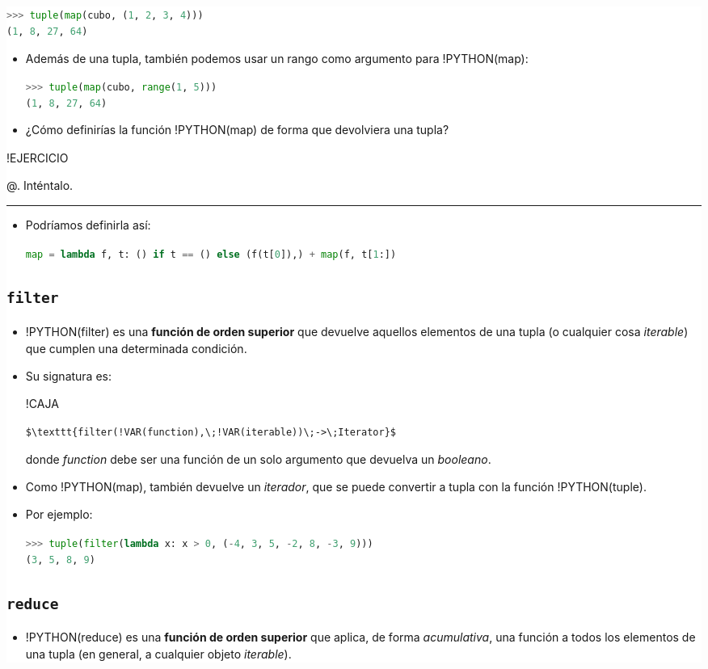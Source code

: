   ```python
  >>> tuple(map(cubo, (1, 2, 3, 4)))
  (1, 8, 27, 64)
  ```

- Además de una tupla, también podemos usar un rango como argumento para
  !PYTHON(map):

  ```python
  >>> tuple(map(cubo, range(1, 5)))
  (1, 8, 27, 64)
  ```

- ¿Cómo definirías la función !PYTHON(map) de forma que devolviera una tupla?

!EJERCICIO

@. Inténtalo.

---

- Podríamos definirla así:

  ```python
  map = lambda f, t: () if t == () else (f(t[0]),) + map(f, t[1:])
  ```

## `filter`

- !PYTHON(filter) es una **función de orden superior** que devuelve aquellos
  elementos de una tupla (o cualquier cosa *iterable*) que cumplen una
  determinada condición.

- Su signatura es:

  !CAJA
  ~~~~~~~~~~~~~~~~~~~~~
  $\texttt{filter(!VAR(function),\;!VAR(iterable))\;->\;Iterator}$
  ~~~~~~~~~~~~~~~~~~~~~

  donde _function_ debe ser una función de un solo argumento que devuelva un
  _booleano_.

- Como !PYTHON(map), también devuelve un _iterador_, que se puede convertir a
  tupla con la función !PYTHON(tuple).

- Por ejemplo:

  ```python
  >>> tuple(filter(lambda x: x > 0, (-4, 3, 5, -2, 8, -3, 9)))
  (3, 5, 8, 9)
  ```

## `reduce`

- !PYTHON(reduce) es una **función de orden superior** que aplica, de forma
  _acumulativa_, una función a todos los elementos de una tupla (en general, a
  cualquier objeto *iterable*).

